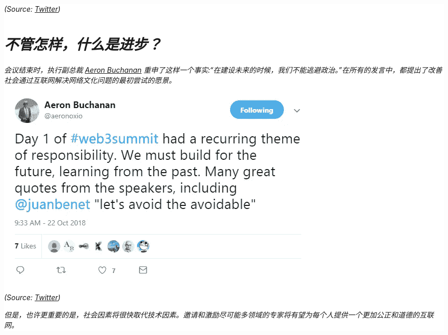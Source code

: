 *(Source: [*Twitter*](https://twitter.com/SiaTechHQ/status/1052307999337967616))*

# *不管怎样，什么是进步？*

*会议结束时，执行副总裁 [Aeron Buchanan](https://twitter.com/aeronoxio?lang=en) 重申了这样一个事实:“在建设未来的时候，我们不能逃避政治。”在所有的发言中，都提出了改善社会通过互联网解决网络文化问题的最初尝试的愿景。*

*![](img/a457c7c52d8cadc51114df2b2b29e9aa.png)*

*(Source: [*Twitter*](https://twitter.com/aeronoxio/status/1054410302190747650))*

*但是，也许更重要的是，社会因素将很快取代技术因素。邀请和激励尽可能多领域的专家将有望为每个人提供一个更加公正和道德的互联网。*